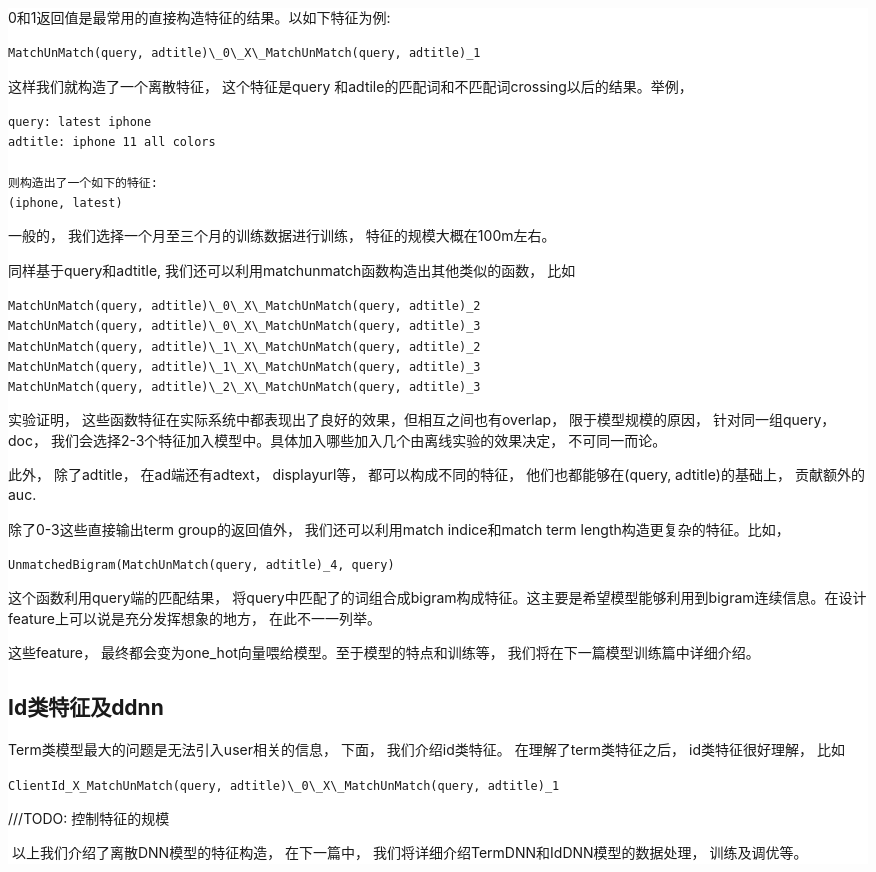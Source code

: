 0和1返回值是最常用的直接构造特征的结果。以如下特征为例:

```
MatchUnMatch(query, adtitle)\_0\_X\_MatchUnMatch(query, adtitle)_1
```

这样我们就构造了一个离散特征， 这个特征是query 和adtile的匹配词和不匹配词crossing以后的结果。举例，

```
query: latest iphone
adtitle: iphone 11 all colors

则构造出了一个如下的特征:
(iphone, latest) 
```

一般的， 我们选择一个月至三个月的训练数据进行训练， 特征的规模大概在100m左右。

同样基于query和adtitle, 我们还可以利用matchunmatch函数构造出其他类似的函数， 比如

```
MatchUnMatch(query, adtitle)\_0\_X\_MatchUnMatch(query, adtitle)_2
MatchUnMatch(query, adtitle)\_0\_X\_MatchUnMatch(query, adtitle)_3
MatchUnMatch(query, adtitle)\_1\_X\_MatchUnMatch(query, adtitle)_2
MatchUnMatch(query, adtitle)\_1\_X\_MatchUnMatch(query, adtitle)_3
MatchUnMatch(query, adtitle)\_2\_X\_MatchUnMatch(query, adtitle)_3
```

实验证明， 这些函数特征在实际系统中都表现出了良好的效果，但相互之间也有overlap， 限于模型规模的原因， 针对同一组query， doc， 我们会选择2-3个特征加入模型中。具体加入哪些加入几个由离线实验的效果决定， 不可同一而论。

此外， 除了adtitle， 在ad端还有adtext， displayurl等， 都可以构成不同的特征， 他们也都能够在(query, adtitle)的基础上， 贡献额外的auc.

除了0-3这些直接输出term group的返回值外， 我们还可以利用match indice和match term length构造更复杂的特征。比如，

```
UnmatchedBigram(MatchUnMatch(query, adtitle)_4, query)
```

这个函数利用query端的匹配结果， 将query中匹配了的词组合成bigram构成特征。这主要是希望模型能够利用到bigram连续信息。在设计feature上可以说是充分发挥想象的地方， 在此不一一列举。

这些feature， 最终都会变为one_hot向量喂给模型。至于模型的特点和训练等， 我们将在下一篇模型训练篇中详细介绍。

## Id类特征及ddnn
Term类模型最大的问题是无法引入user相关的信息， 下面， 我们介绍id类特征。 在理解了term类特征之后， id类特征很好理解， 比如

```
ClientId_X_MatchUnMatch(query, adtitle)\_0\_X\_MatchUnMatch(query, adtitle)_1
```

///TODO: 控制特征的规模

 以上我们介绍了离散DNN模型的特征构造， 在下一篇中， 我们将详细介绍TermDNN和IdDNN模型的数据处理， 训练及调优等。  